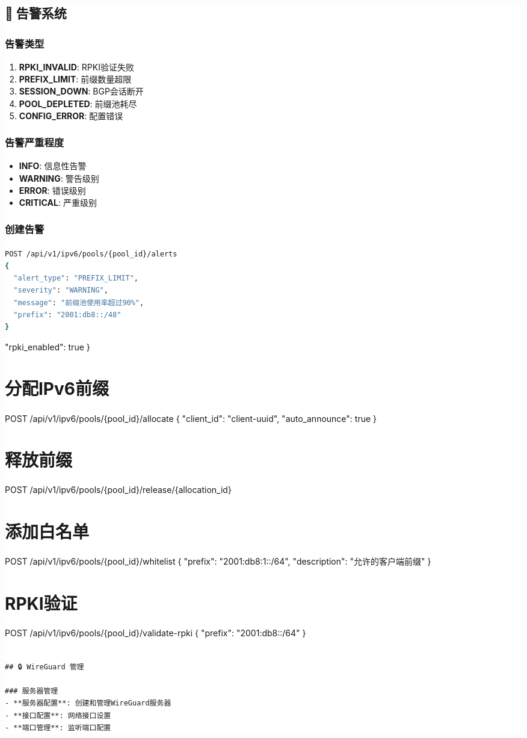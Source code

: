 ## 🚨 告警系统

### 告警类型
1. **RPKI_INVALID**: RPKI验证失败
2. **PREFIX_LIMIT**: 前缀数量超限
3. **SESSION_DOWN**: BGP会话断开
4. **POOL_DEPLETED**: 前缀池耗尽
5. **CONFIG_ERROR**: 配置错误

### 告警严重程度
- **INFO**: 信息性告警
- **WARNING**: 警告级别
- **ERROR**: 错误级别
- **CRITICAL**: 严重级别

### 创建告警
```bash
POST /api/v1/ipv6/pools/{pool_id}/alerts
{
  "alert_type": "PREFIX_LIMIT",
  "severity": "WARNING",
  "message": "前缀池使用率超过90%",
  "prefix": "2001:db8::/48"
}
```
  "rpki_enabled": true
}

# 分配IPv6前缀
POST /api/v1/ipv6/pools/{pool_id}/allocate
{
  "client_id": "client-uuid",
  "auto_announce": true
}

# 释放前缀
POST /api/v1/ipv6/pools/{pool_id}/release/{allocation_id}

# 添加白名单
POST /api/v1/ipv6/pools/{pool_id}/whitelist
{
  "prefix": "2001:db8:1::/64",
  "description": "允许的客户端前缀"
}

# RPKI验证
POST /api/v1/ipv6/pools/{pool_id}/validate-rpki
{
  "prefix": "2001:db8::/64"
}
```

## 🔒 WireGuard 管理

### 服务器管理
- **服务器配置**: 创建和管理WireGuard服务器
- **接口配置**: 网络接口设置
- **端口管理**: 监听端口配置
```